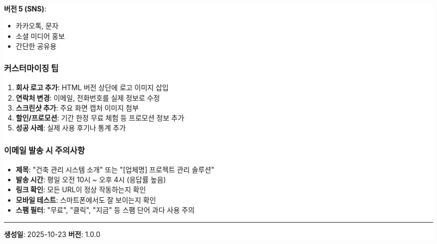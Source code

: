 **버전 5 (SNS)**:
- 카카오톡, 문자
- 소셜 미디어 홍보
- 간단한 공유용

### 커스터마이징 팁

1. **회사 로고 추가**: HTML 버전 상단에 로고 이미지 삽입
2. **연락처 변경**: 이메일, 전화번호를 실제 정보로 수정
3. **스크린샷 추가**: 주요 화면 캡처 이미지 첨부
4. **할인/프로모션**: 기간 한정 무료 체험 등 프로모션 정보 추가
5. **성공 사례**: 실제 사용 후기나 통계 추가

### 이메일 발송 시 주의사항

- **제목**: "건축 관리 시스템 소개" 또는 "[업체명] 프로젝트 관리 솔루션"
- **발송 시간**: 평일 오전 10시 ~ 오후 4시 (응답률 높음)
- **링크 확인**: 모든 URL이 정상 작동하는지 확인
- **모바일 테스트**: 스마트폰에서도 잘 보이는지 확인
- **스팸 필터**: "무료", "클릭", "지금" 등 스팸 단어 과다 사용 주의

---

**생성일**: 2025-10-23
**버전**: 1.0.0
